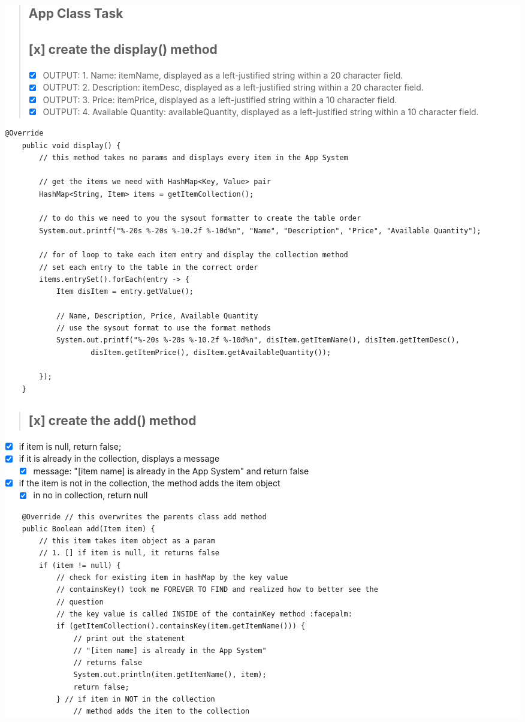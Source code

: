 > ## App Class Task
>
> ## [x] create the display() method
>
> - [x] OUTPUT: 1. Name: itemName, displayed as a left-justified string within a 20 character field.
> - [x] OUTPUT: 2. Description: itemDesc, displayed as a left-justified string within a 20 character field.
> - [x] OUTPUT: 3. Price: itemPrice, displayed as a left-justified string within a 10 character field.
> - [x] OUTPUT: 4. Available Quantity: availableQuantity, displayed as a left-justified string within a 10 character field.

```
@Override
	public void display() {
		// this method takes no params and displays every item in the App System

		// get the items we need with HashMap<Key, Value> pair
		HashMap<String, Item> items = getItemCollection();

		// to do this we need to you the sysout formatter to create the table order
		System.out.printf("%-20s %-20s %-10.2f %-10d%n", "Name", "Description", "Price", "Available Quantity");

		// for of loop to take each item entry and display the collection method
		// set each entry to the table in the correct order
		items.entrySet().forEach(entry -> {
			Item disItem = entry.getValue();

			// Name, Description, Price, Available Quantity
			// use the sysout format to use the format methods
			System.out.printf("%-20s %-20s %-10.2f %-10d%n", disItem.getItemName(), disItem.getItemDesc(),
					disItem.getItemPrice(), disItem.getAvailableQuantity());

		});
	}
```

> ## [x] create the add() method

- [x] if item is null, return false;
- [x] if it is already in the collection, displays a message
  - [x] message: "[item name] is already in the App System" and return false
- [x] if the item is not in the collection, the method adds the item object
  - [x] in no in collection, return null

```
	@Override // this overwrites the parents class add method
	public Boolean add(Item item) {
		// this item takes item object as a param
		// 1. [] if item is null, it returns false
		if (item != null) {
			// check for existing item in hashMap by the key value
			// containsKey() took me FOREVER TO FIND and realized how to better see the
			// question
			// the key value is called INSIDE of the containKey method :facepalm:
			if (getItemCollection().containsKey(item.getItemName())) {
				// print out the statement
				// "[item name] is already in the App System"
				// returns false
				System.out.println(item.getItemName(), item);
				return false;
			} // if item in NOT in the collection
				// method adds the item to the collection
```